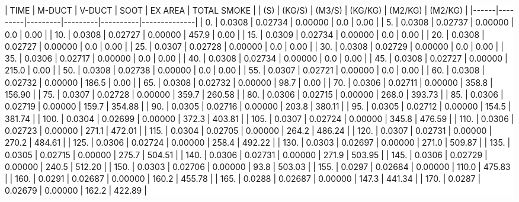 | TIME | M-DUCT | V-DUCT | SOOT | EX AREA | TOTAL SMOKE |
| (S) | (KG/S) | (M3/S) | (KG/KG) | (M2/KG) | (M2/KG) |
|------|---------|---------|---------|----------|--------------|
| 0. | 0.0308 | 0.02734 | 0.00000 | 0.0 | 0.00 |
| 5. | 0.0308 | 0.02737 | 0.00000 | 0.0 | 0.00 |
| 10. | 0.0308 | 0.02727 | 0.00000 | 457.9 | 0.00 |
| 15. | 0.0309 | 0.02734 | 0.00000 | 0.0 | 0.00 |
| 20. | 0.0308 | 0.02727 | 0.00000 | 0.0 | 0.00 |
| 25. | 0.0307 | 0.02728 | 0.00000 | 0.0 | 0.00 |
| 30. | 0.0308 | 0.02729 | 0.00000 | 0.0 | 0.00 |
| 35. | 0.0306 | 0.02717 | 0.00000 | 0.0 | 0.00 |
| 40. | 0.0308 | 0.02734 | 0.00000 | 0.0 | 0.00 |
| 45. | 0.0308 | 0.02727 | 0.00000 | 215.0 | 0.00 |
| 50. | 0.0308 | 0.02738 | 0.00000 | 0.0 | 0.00 |
| 55. | 0.0307 | 0.02721 | 0.00000 | 0.0 | 0.00 |
| 60. | 0.0308 | 0.02732 | 0.00000 | 186.5 | 0.00 |
| 65. | 0.0308 | 0.02732 | 0.00000 | 98.7 | 0.00 |
| 70. | 0.0306 | 0.02711 | 0.00000 | 358.8 | 156.90 |
| 75. | 0.0307 | 0.02728 | 0.00000 | 359.7 | 260.58 |
| 80. | 0.0306 | 0.02715 | 0.00000 | 268.0 | 393.73 |
| 85. | 0.0306 | 0.02719 | 0.00000 | 159.7 | 354.88 |
| 90. | 0.0305 | 0.02716 | 0.00000 | 203.8 | 380.11 |
| 95. | 0.0305 | 0.02712 | 0.00000 | 154.5 | 381.74 |
| 100. | 0.0304 | 0.02699 | 0.00000 | 372.3 | 403.81 |
| 105. | 0.0307 | 0.02724 | 0.00000 | 345.8 | 476.59 |
| 110. | 0.0306 | 0.02723 | 0.00000 | 271.1 | 472.01 |
| 115. | 0.0304 | 0.02705 | 0.00000 | 264.2 | 486.24 |
| 120. | 0.0307 | 0.02731 | 0.00000 | 270.2 | 484.61 |
| 125. | 0.0306 | 0.02724 | 0.00000 | 258.4 | 492.22 |
| 130. | 0.0303 | 0.02697 | 0.00000 | 271.0 | 509.87 |
| 135. | 0.0305 | 0.02715 | 0.00000 | 275.7 | 504.51 |
| 140. | 0.0306 | 0.02731 | 0.00000 | 271.9 | 503.95 |
| 145. | 0.0306 | 0.02729 | 0.00000 | 240.5 | 512.20 |
| 150. | 0.0303 | 0.02706 | 0.00000 | 93.8 | 503.03 |
| 155. | 0.0297 | 0.02684 | 0.00000 | 110.0 | 475.83 |
| 160. | 0.0291 | 0.02687 | 0.00000 | 160.2 | 455.78 |
| 165. | 0.0288 | 0.02687 | 0.00000 | 147.3 | 441.34 |
| 170. | 0.0287 | 0.02679 | 0.00000 | 162.2 | 422.89 |
